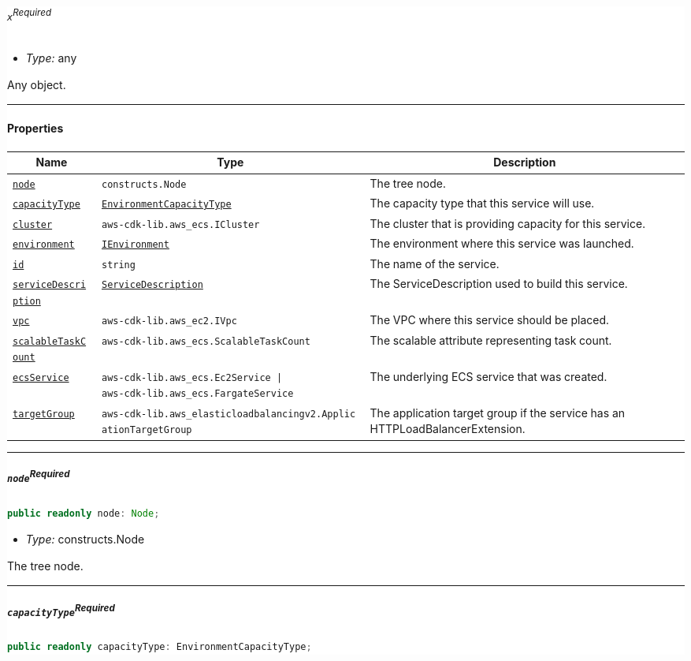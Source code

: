 ###### `x`<sup>Required</sup> <a name="x" id="@aws-cdk-containers/ecs-service-extensions.Service.isConstruct.parameter.x"></a>

- *Type:* any

Any object.

---

#### Properties <a name="Properties" id="Properties"></a>

| **Name** | **Type** | **Description** |
| --- | --- | --- |
| <code><a href="#@aws-cdk-containers/ecs-service-extensions.Service.property.node">node</a></code> | <code>constructs.Node</code> | The tree node. |
| <code><a href="#@aws-cdk-containers/ecs-service-extensions.Service.property.capacityType">capacityType</a></code> | <code><a href="#@aws-cdk-containers/ecs-service-extensions.EnvironmentCapacityType">EnvironmentCapacityType</a></code> | The capacity type that this service will use. |
| <code><a href="#@aws-cdk-containers/ecs-service-extensions.Service.property.cluster">cluster</a></code> | <code>aws-cdk-lib.aws_ecs.ICluster</code> | The cluster that is providing capacity for this service. |
| <code><a href="#@aws-cdk-containers/ecs-service-extensions.Service.property.environment">environment</a></code> | <code><a href="#@aws-cdk-containers/ecs-service-extensions.IEnvironment">IEnvironment</a></code> | The environment where this service was launched. |
| <code><a href="#@aws-cdk-containers/ecs-service-extensions.Service.property.id">id</a></code> | <code>string</code> | The name of the service. |
| <code><a href="#@aws-cdk-containers/ecs-service-extensions.Service.property.serviceDescription">serviceDescription</a></code> | <code><a href="#@aws-cdk-containers/ecs-service-extensions.ServiceDescription">ServiceDescription</a></code> | The ServiceDescription used to build this service. |
| <code><a href="#@aws-cdk-containers/ecs-service-extensions.Service.property.vpc">vpc</a></code> | <code>aws-cdk-lib.aws_ec2.IVpc</code> | The VPC where this service should be placed. |
| <code><a href="#@aws-cdk-containers/ecs-service-extensions.Service.property.scalableTaskCount">scalableTaskCount</a></code> | <code>aws-cdk-lib.aws_ecs.ScalableTaskCount</code> | The scalable attribute representing task count. |
| <code><a href="#@aws-cdk-containers/ecs-service-extensions.Service.property.ecsService">ecsService</a></code> | <code>aws-cdk-lib.aws_ecs.Ec2Service \| aws-cdk-lib.aws_ecs.FargateService</code> | The underlying ECS service that was created. |
| <code><a href="#@aws-cdk-containers/ecs-service-extensions.Service.property.targetGroup">targetGroup</a></code> | <code>aws-cdk-lib.aws_elasticloadbalancingv2.ApplicationTargetGroup</code> | The application target group if the service has an HTTPLoadBalancerExtension. |

---

##### `node`<sup>Required</sup> <a name="node" id="@aws-cdk-containers/ecs-service-extensions.Service.property.node"></a>

```typescript
public readonly node: Node;
```

- *Type:* constructs.Node

The tree node.

---

##### `capacityType`<sup>Required</sup> <a name="capacityType" id="@aws-cdk-containers/ecs-service-extensions.Service.property.capacityType"></a>

```typescript
public readonly capacityType: EnvironmentCapacityType;
```
